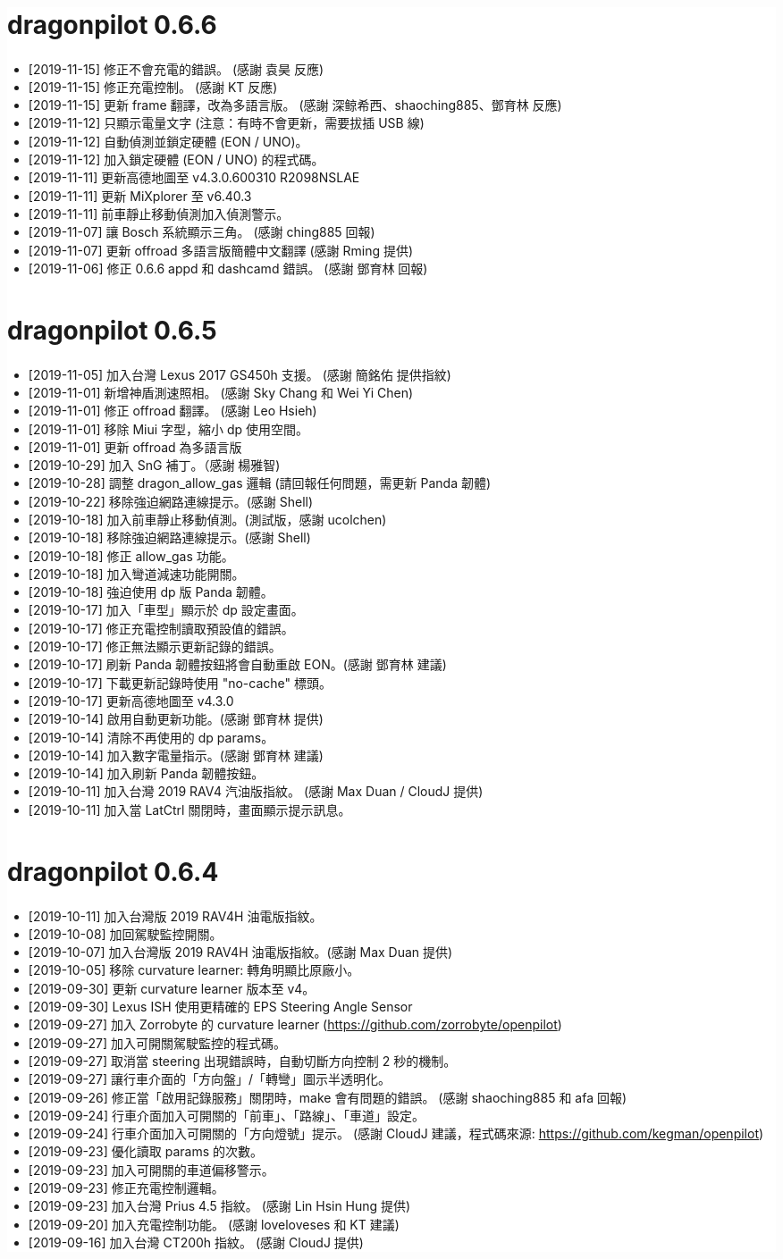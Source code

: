 dragonpilot 0.6.6
========================
* [2019-11-15] 修正不會充電的錯誤。 (感謝 袁昊 反應)
* [2019-11-15] 修正充電控制。 (感謝 KT 反應)
* [2019-11-15] 更新 frame 翻譯，改為多語言版。 (感謝 深鲸希西、shaoching885、鄧育林 反應)
* [2019-11-12] 只顯示電量文字 (注意：有時不會更新，需要拔插 USB 線)
* [2019-11-12] 自動偵測並鎖定硬體 (EON / UNO)。
* [2019-11-12] 加入鎖定硬體 (EON / UNO) 的程式碼。
* [2019-11-11] 更新高德地圖至 v4.3.0.600310 R2098NSLAE
* [2019-11-11] 更新 MiXplorer 至 v6.40.3
* [2019-11-11] 前車靜止移動偵測加入偵測警示。
* [2019-11-07] 讓 Bosch 系統顯示三角。 (感謝 ching885 回報)
* [2019-11-07] 更新 offroad 多語言版簡體中文翻譯 (感謝 Rming 提供)
* [2019-11-06] 修正 0.6.6 appd 和 dashcamd 錯誤。 (感謝 鄧育林 回報)

dragonpilot 0.6.5
========================
* [2019-11-05] 加入台灣 Lexus 2017 GS450h 支援。 (感謝 簡銘佑 提供指紋)
* [2019-11-01] 新增神盾測速照相。 (感謝 Sky Chang 和 Wei Yi Chen)
* [2019-11-01] 修正 offroad 翻譯。 (感謝 Leo Hsieh)
* [2019-11-01] 移除 Miui 字型，縮小 dp 使用空間。
* [2019-11-01] 更新 offroad 為多語言版
* [2019-10-29] 加入 SnG 補丁。（感謝 楊雅智)
* [2019-10-28] 調整 dragon_allow_gas 邏輯 (請回報任何問題，需更新 Panda 韌體)
* [2019-10-22] 移除強迫網路連線提示。(感謝 Shell)
* [2019-10-18] 加入前車靜止移動偵測。(測試版，感謝 ucolchen)
* [2019-10-18] 移除強迫網路連線提示。(感謝 Shell)
* [2019-10-18] 修正 allow_gas 功能。
* [2019-10-18] 加入彎道減速功能開關。
* [2019-10-18] 強迫使用 dp 版 Panda 韌體。
* [2019-10-17] 加入「車型」顯示於 dp 設定畫面。
* [2019-10-17] 修正充電控制讀取預設值的錯誤。
* [2019-10-17] 修正無法顯示更新記錄的錯誤。
* [2019-10-17] 刷新 Panda 韌體按鈕將會自動重啟 EON。(感謝 鄧育林 建議)
* [2019-10-17] 下載更新記錄時使用 "no-cache" 標頭。
* [2019-10-17] 更新高德地圖至 v4.3.0
* [2019-10-14] 啟用自動更新功能。(感謝 鄧育林 提供)
* [2019-10-14] 清除不再使用的 dp params。
* [2019-10-14] 加入數字電量指示。(感謝 鄧育林 建議)
* [2019-10-14] 加入刷新 Panda 韌體按鈕。
* [2019-10-11] 加入台灣 2019 RAV4 汽油版指紋。 (感謝 Max Duan / CloudJ 提供)
* [2019-10-11] 加入當 LatCtrl 關閉時，畫面顯示提示訊息。

dragonpilot 0.6.4
========================
* [2019-10-11] 加入台灣版 2019 RAV4H 油電版指紋。
* [2019-10-08] 加回駕駛監控開關。
* [2019-10-07] 加入台灣版 2019 RAV4H 油電版指紋。(感謝 Max Duan 提供)
* [2019-10-05] 移除 curvature learner: 轉角明顯比原廠小。
* [2019-09-30] 更新 curvature learner 版本至 v4。
* [2019-09-30] Lexus ISH 使用更精確的 EPS Steering Angle Sensor 
* [2019-09-27] 加入 Zorrobyte 的 curvature learner (https://github.com/zorrobyte/openpilot)
* [2019-09-27] 加入可開關駕駛監控的程式碼。
* [2019-09-27] 取消當 steering 出現錯誤時，自動切斷方向控制 2 秒的機制。
* [2019-09-27] 讓行車介面的「方向盤」/「轉彎」圖示半透明化。
* [2019-09-26] 修正當「啟用記錄服務」關閉時，make 會有問題的錯誤。 (感謝 shaoching885 和 afa 回報)
* [2019-09-24] 行車介面加入可開關的「前車」、「路線」、「車道」設定。
* [2019-09-24] 行車介面加入可開關的「方向燈號」提示。 (感謝 CloudJ 建議，程式碼來源: https://github.com/kegman/openpilot)
* [2019-09-23] 優化讀取 params 的次數。
* [2019-09-23] 加入可開關的車道偏移警示。
* [2019-09-23] 修正充電控制邏輯。
* [2019-09-23] 加入台灣 Prius 4.5 指紋。 (感謝 Lin Hsin Hung 提供)
* [2019-09-20] 加入充電控制功能。 (感謝 loveloveses 和 KT 建議)
* [2019-09-16] 加入台灣 CT200h 指紋。 (感謝 CloudJ 提供)